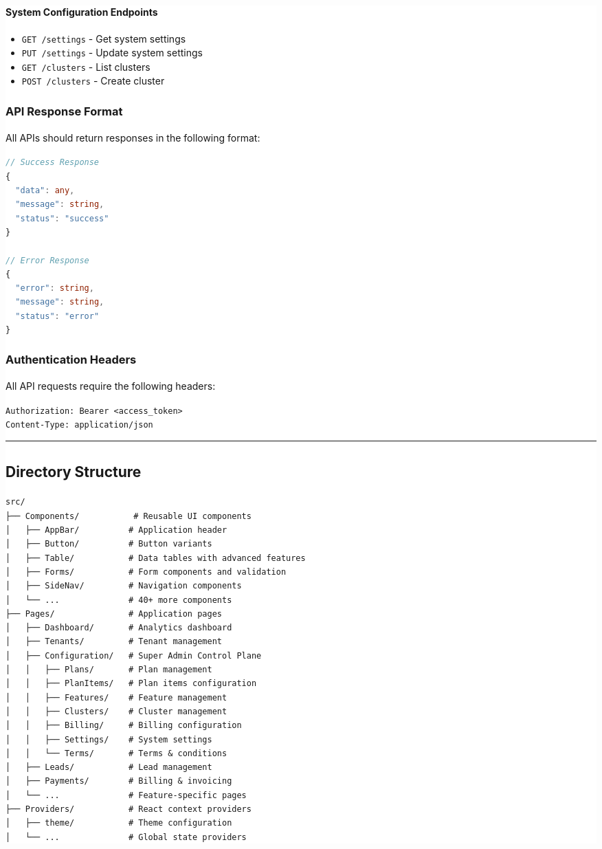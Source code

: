 #### **System Configuration Endpoints**

- `GET /settings` - Get system settings
- `PUT /settings` - Update system settings
- `GET /clusters` - List clusters
- `POST /clusters` - Create cluster

### **API Response Format**

All APIs should return responses in the following format:

```typescript
// Success Response
{
  "data": any,
  "message": string,
  "status": "success"
}

// Error Response
{
  "error": string,
  "message": string,
  "status": "error"
}
```

### **Authentication Headers**

All API requests require the following headers:

```http
Authorization: Bearer <access_token>
Content-Type: application/json
```

---

## Directory Structure

```
src/
├── Components/           # Reusable UI components
│   ├── AppBar/          # Application header
│   ├── Button/          # Button variants
│   ├── Table/           # Data tables with advanced features
│   ├── Forms/           # Form components and validation
│   ├── SideNav/         # Navigation components
│   └── ...              # 40+ more components
├── Pages/               # Application pages
│   ├── Dashboard/       # Analytics dashboard
│   ├── Tenants/         # Tenant management
│   ├── Configuration/   # Super Admin Control Plane
│   │   ├── Plans/       # Plan management
│   │   ├── PlanItems/   # Plan items configuration
│   │   ├── Features/    # Feature management
│   │   ├── Clusters/    # Cluster management
│   │   ├── Billing/     # Billing configuration
│   │   ├── Settings/    # System settings
│   │   └── Terms/       # Terms & conditions
│   ├── Leads/           # Lead management
│   ├── Payments/        # Billing & invoicing
│   └── ...              # Feature-specific pages
├── Providers/           # React context providers
│   ├── theme/           # Theme configuration
│   └── ...              # Global state providers
```